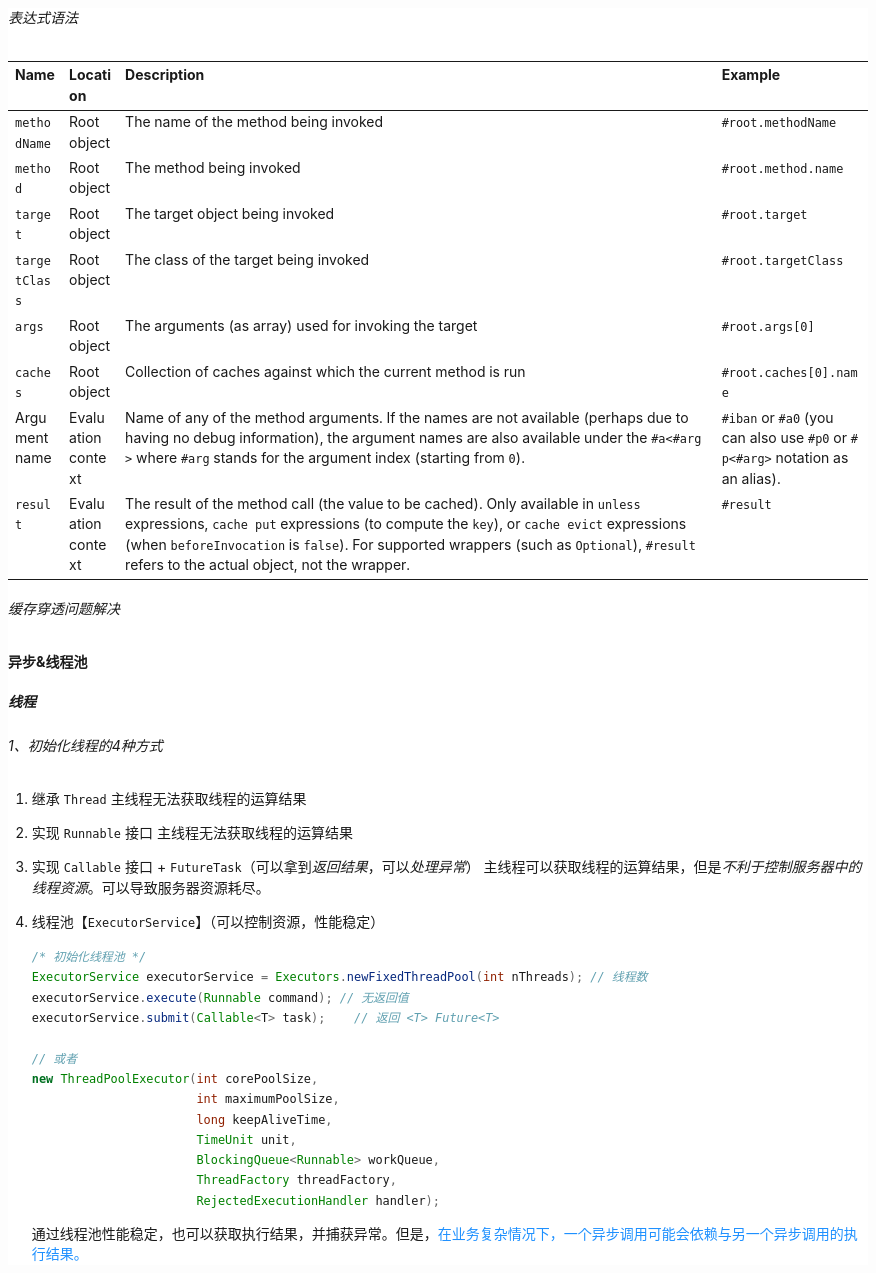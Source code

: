 ###### 表达式语法

| Name          | Location           | Description                                                  | Example                                                      |
| :------------ | :----------------- | :----------------------------------------------------------- | :----------------------------------------------------------- |
| `methodName`  | Root object        | The name of the method being invoked                         | `#root.methodName`                                           |
| `method`      | Root object        | The method being invoked                                     | `#root.method.name`                                          |
| `target`      | Root object        | The target object being invoked                              | `#root.target`                                               |
| `targetClass` | Root object        | The class of the target being invoked                        | `#root.targetClass`                                          |
| `args`        | Root object        | The arguments (as array) used for invoking the target        | `#root.args[0]`                                              |
| `caches`      | Root object        | Collection of caches against which the current method is run | `#root.caches[0].name`                                       |
| Argument name | Evaluation context | Name of any of the method arguments. If the names are not available (perhaps due to having no debug information), the argument names are also available under the `#a<#arg>` where `#arg` stands for the argument index (starting from `0`). | `#iban` or `#a0` (you can also use `#p0` or `#p<#arg>` notation as an alias). |
| `result`      | Evaluation context | The result of the method call (the value to be cached). Only available in `unless` expressions, `cache put` expressions (to compute the `key`), or `cache evict` expressions (when `beforeInvocation` is `false`). For supported wrappers (such as `Optional`), `#result` refers to the actual object, not the wrapper. | `#result`                                                    |

###### 缓存穿透问题解决

#### 异步&线程池

##### 线程

###### 1、初始化线程的4种方式

1. 继承 `Thread`
   主线程无法获取线程的运算结果

2. 实现 `Runnable` 接口
   主线程无法获取线程的运算结果

3. 实现 `Callable` 接口 + `FutureTask`（可以拿到*返回结果*，可以*处理异常*）
   主线程可以获取线程的运算结果，但是*不利于控制服务器中的线程资源*。可以导致服务器资源耗尽。

4. 线程池【`ExecutorService`】（可以控制资源，性能稳定）

   ```java
   /* 初始化线程池 */
   ExecutorService executorService = Executors.newFixedThreadPool(int nThreads); // 线程数
   executorService.execute(Runnable command); // 无返回值
   executorService.submit(Callable<T> task);	// 返回 <T> Future<T> 
   
   // 或者
   new ThreadPoolExecutor(int corePoolSize,
                          int maximumPoolSize,
                          long keepAliveTime,
                          TimeUnit unit,
                          BlockingQueue<Runnable> workQueue,
                          ThreadFactory threadFactory,
                          RejectedExecutionHandler handler);
   ```

   通过线程池性能稳定，也可以获取执行结果，并捕获异常。但是，<font color=dodgerblue>在业务复杂情况下，一个异步调用可能会依赖与另一个异步调用的执行结果。</font>
